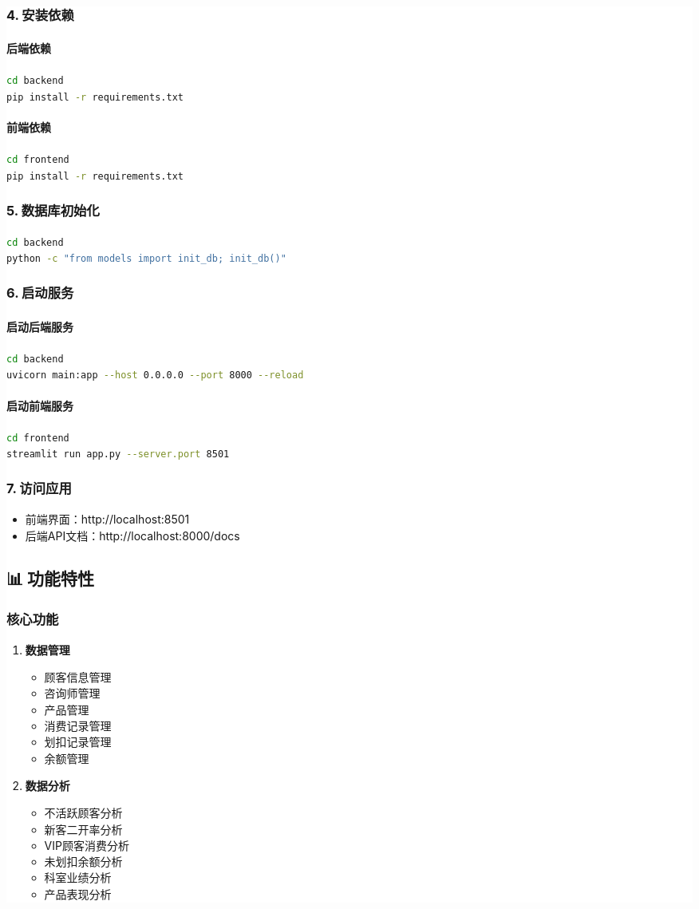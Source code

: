 ### 4. 安装依赖

#### 后端依赖
```bash
cd backend
pip install -r requirements.txt
```

#### 前端依赖
```bash
cd frontend
pip install -r requirements.txt
```

### 5. 数据库初始化

```bash
cd backend
python -c "from models import init_db; init_db()"
```

### 6. 启动服务

#### 启动后端服务
```bash
cd backend
uvicorn main:app --host 0.0.0.0 --port 8000 --reload
```

#### 启动前端服务
```bash
cd frontend
streamlit run app.py --server.port 8501
```

### 7. 访问应用

- 前端界面：http://localhost:8501
- 后端API文档：http://localhost:8000/docs

## 📊 功能特性

### 核心功能

1. **数据管理**
   - 顾客信息管理
   - 咨询师管理
   - 产品管理
   - 消费记录管理
   - 划扣记录管理
   - 余额管理

2. **数据分析**
   - 不活跃顾客分析
   - 新客二开率分析
   - VIP顾客消费分析
   - 未划扣余额分析
   - 科室业绩分析
   - 产品表现分析
